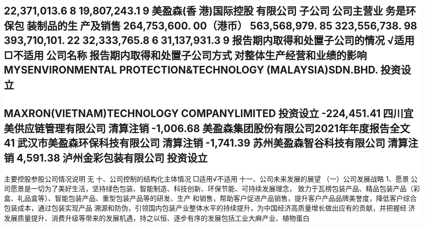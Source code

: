 22,371,013.6
8
19,807,243.1
9
美盈森(香
港)国际控股
有限公司
子公司
公司主营业
务是环保包
装制品的生
产及销售
264,753,600.
00（港币）
563,568,979.
85
323,556,738.
98
393,710,101.
22
32,333,765.8
6
31,137,931.3
9
报告期内取得和处置子公司的情况
√适用□不适用
公司名称
报告期内取得和处置子公司方式
对整体生产经营和业绩的影响
MYSENVIRONMENTAL
PROTECTION&TECHNOLOGY
(MALAYSIA)SDN.BHD.
投资设立
-
MAXRON(VIETNAM)TECHNOLOGY
COMPANYLIMITED
投资设立
-224,451.41
四川宜美供应链管理有限公司
清算注销
-1,006.68
美盈森集团股份有限公司2021年年度报告全文
41
武汉市美盈森环保科技有限公司
清算注销
-1,741.39
苏州美盈森智谷科技有限公司
清算注销
4,591.38
泸州金彩包装有限公司
投资设立
-
主要控股参股公司情况说明
无
十、公司控制的结构化主体情况
□适用√不适用
十一、公司未来发展的展望
（一）公司发展战略
1、愿景
公司愿景是一切为了美好生活，坚持绿色包装、智能制造、科技创新、环保节能、可持续发展理念，
致力于瓦楞包装产品、精品包装产品（彩盒、礼品盒等）、智能包装产品、重型包装产品等的研发、生产
和销售，帮助客户促进产品销售，提升客户产品品牌美誉度，降低客户综合包装成本，通过包装实现产品
溯源和防伪，引领国内包装产业整体水平的持续提升，为中国经济高质量增长做出应有的贡献，并把握经
济发展质量提升、消费升级等带来的发展机遇，持之以恒、逐步有序的发展包括工业大麻产业、植物蛋白